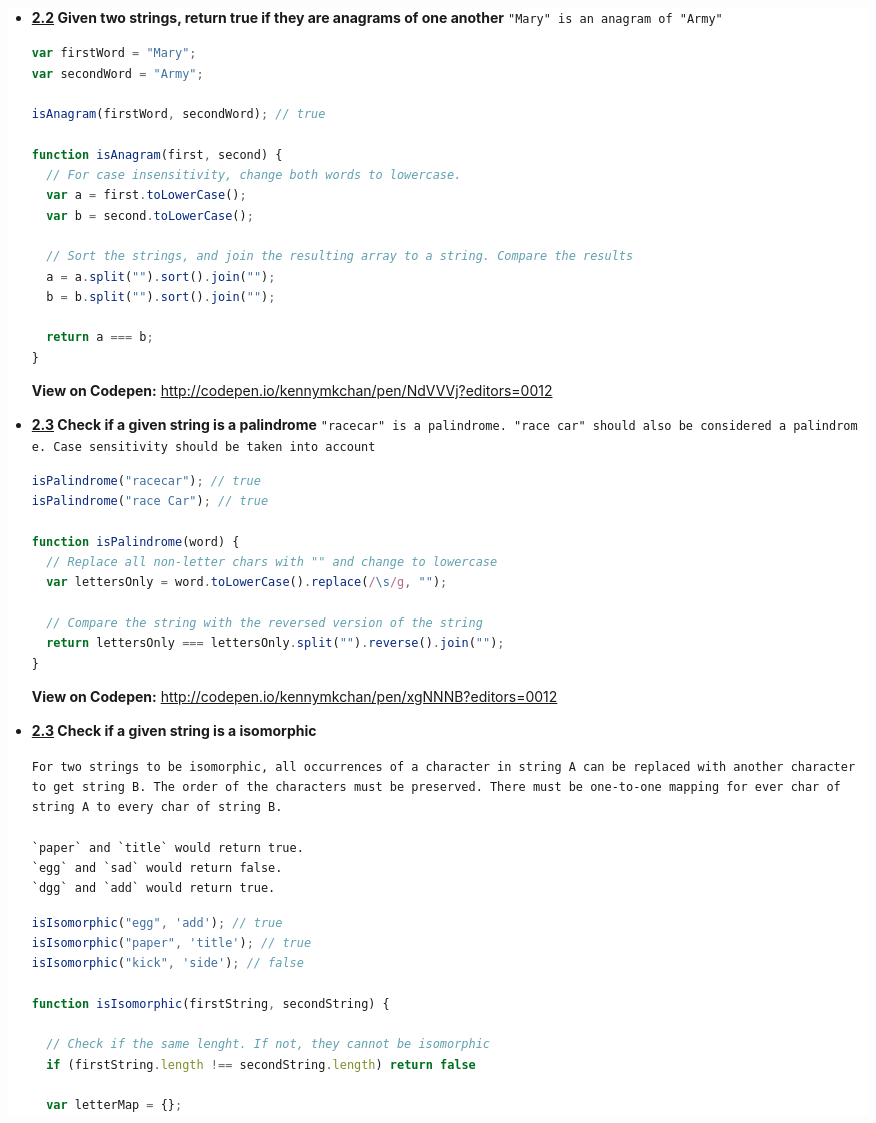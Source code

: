<a name="string--anagram"></a><a name="2.2"></a>
- **[2.2](#string--anagram) Given two strings, return true if they are anagrams of one another**
  `"Mary" is an anagram of "Army"`
  ```javascript
  var firstWord = "Mary";
  var secondWord = "Army";

  isAnagram(firstWord, secondWord); // true

  function isAnagram(first, second) {
    // For case insensitivity, change both words to lowercase.
    var a = first.toLowerCase();
    var b = second.toLowerCase();

    // Sort the strings, and join the resulting array to a string. Compare the results
    a = a.split("").sort().join("");
    b = b.split("").sort().join("");

    return a === b;
  }
  ```
  **View on Codepen:** http://codepen.io/kennymkchan/pen/NdVVVj?editors=0012

<a name="string--palindrome"></a><a name="2.3"></a>
- **[2.3](#string--palindrome) Check if a given string is a palindrome**
  `"racecar" is a palindrome. "race car" should also be considered a palindrome. Case sensitivity should be taken into account`
  ```javascript
  isPalindrome("racecar"); // true
  isPalindrome("race Car"); // true

  function isPalindrome(word) {
    // Replace all non-letter chars with "" and change to lowercase
    var lettersOnly = word.toLowerCase().replace(/\s/g, "");

    // Compare the string with the reversed version of the string
    return lettersOnly === lettersOnly.split("").reverse().join("");
  }
  ```
  **View on Codepen:** http://codepen.io/kennymkchan/pen/xgNNNB?editors=0012

<a name="string--isIsomorphic"></a><a name="2.3"></a>
- **[2.3](#string--palindrome) Check if a given string is a isomorphic**

  ```
  For two strings to be isomorphic, all occurrences of a character in string A can be replaced with another character
  to get string B. The order of the characters must be preserved. There must be one-to-one mapping for ever char of
  string A to every char of string B.

  `paper` and `title` would return true.
  `egg` and `sad` would return false.
  `dgg` and `add` would return true.
  ```
  ```javascript
  isIsomorphic("egg", 'add'); // true
  isIsomorphic("paper", 'title'); // true
  isIsomorphic("kick", 'side'); // false

  function isIsomorphic(firstString, secondString) {

    // Check if the same lenght. If not, they cannot be isomorphic
    if (firstString.length !== secondString.length) return false

    var letterMap = {};
  ```